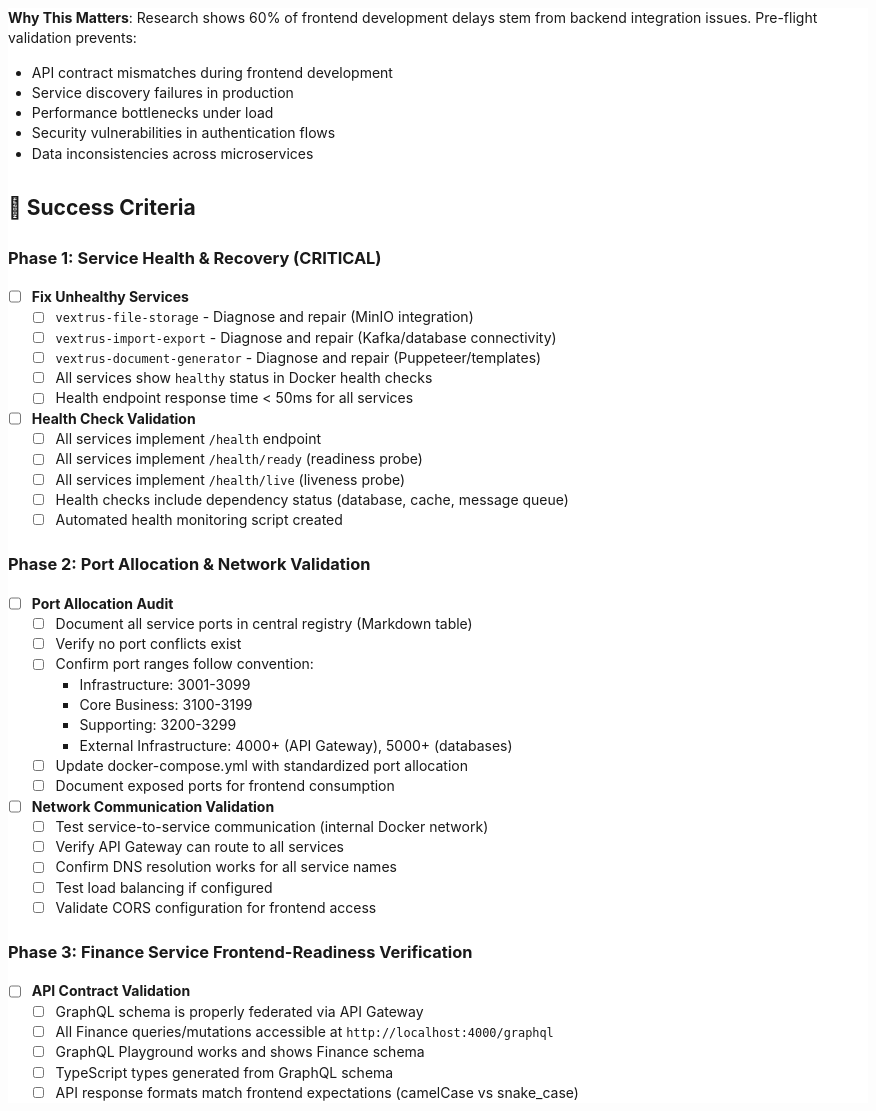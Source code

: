 **Why This Matters**:
Research shows 60% of frontend development delays stem from backend integration issues. Pre-flight validation prevents:
- API contract mismatches during frontend development
- Service discovery failures in production
- Performance bottlenecks under load
- Security vulnerabilities in authentication flows
- Data inconsistencies across microservices

## 🎯 Success Criteria

### Phase 1: Service Health & Recovery (CRITICAL)
- [ ] **Fix Unhealthy Services**
  - [ ] `vextrus-file-storage` - Diagnose and repair (MinIO integration)
  - [ ] `vextrus-import-export` - Diagnose and repair (Kafka/database connectivity)
  - [ ] `vextrus-document-generator` - Diagnose and repair (Puppeteer/templates)
  - [ ] All services show `healthy` status in Docker health checks
  - [ ] Health endpoint response time < 50ms for all services

- [ ] **Health Check Validation**
  - [ ] All services implement `/health` endpoint
  - [ ] All services implement `/health/ready` (readiness probe)
  - [ ] All services implement `/health/live` (liveness probe)
  - [ ] Health checks include dependency status (database, cache, message queue)
  - [ ] Automated health monitoring script created

### Phase 2: Port Allocation & Network Validation
- [ ] **Port Allocation Audit**
  - [ ] Document all service ports in central registry (Markdown table)
  - [ ] Verify no port conflicts exist
  - [ ] Confirm port ranges follow convention:
    - Infrastructure: 3001-3099
    - Core Business: 3100-3199
    - Supporting: 3200-3299
    - External Infrastructure: 4000+ (API Gateway), 5000+ (databases)
  - [ ] Update docker-compose.yml with standardized port allocation
  - [ ] Document exposed ports for frontend consumption

- [ ] **Network Communication Validation**
  - [ ] Test service-to-service communication (internal Docker network)
  - [ ] Verify API Gateway can route to all services
  - [ ] Confirm DNS resolution works for all service names
  - [ ] Test load balancing if configured
  - [ ] Validate CORS configuration for frontend access

### Phase 3: Finance Service Frontend-Readiness Verification
- [ ] **API Contract Validation**
  - [ ] GraphQL schema is properly federated via API Gateway
  - [ ] All Finance queries/mutations accessible at `http://localhost:4000/graphql`
  - [ ] GraphQL Playground works and shows Finance schema
  - [ ] TypeScript types generated from GraphQL schema
  - [ ] API response formats match frontend expectations (camelCase vs snake_case)
